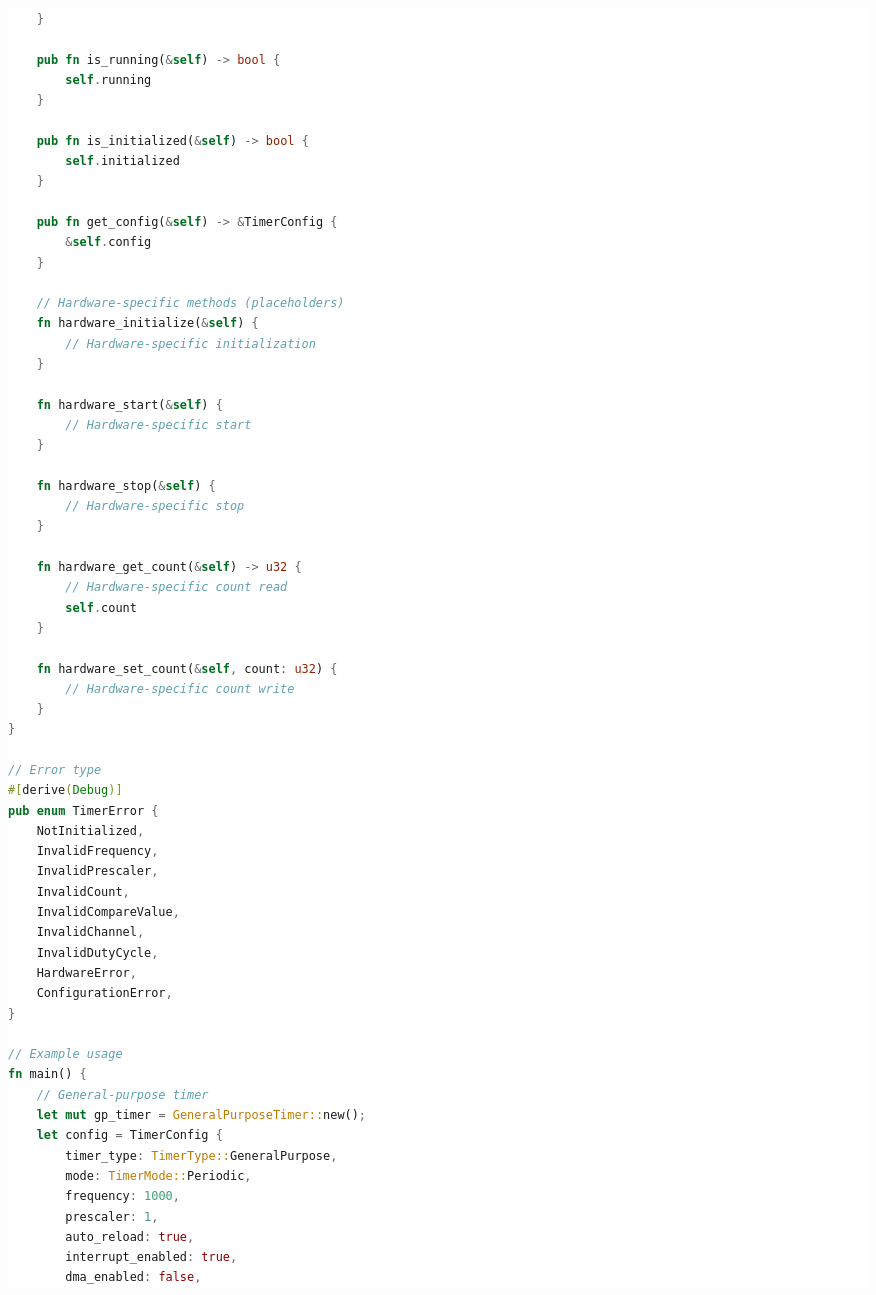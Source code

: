 ```rust
    }

    pub fn is_running(&self) -> bool {
        self.running
    }

    pub fn is_initialized(&self) -> bool {
        self.initialized
    }

    pub fn get_config(&self) -> &TimerConfig {
        &self.config
    }

    // Hardware-specific methods (placeholders)
    fn hardware_initialize(&self) {
        // Hardware-specific initialization
    }

    fn hardware_start(&self) {
        // Hardware-specific start
    }

    fn hardware_stop(&self) {
        // Hardware-specific stop
    }

    fn hardware_get_count(&self) -> u32 {
        // Hardware-specific count read
        self.count
    }

    fn hardware_set_count(&self, count: u32) {
        // Hardware-specific count write
    }
}

// Error type
#[derive(Debug)]
pub enum TimerError {
    NotInitialized,
    InvalidFrequency,
    InvalidPrescaler,
    InvalidCount,
    InvalidCompareValue,
    InvalidChannel,
    InvalidDutyCycle,
    HardwareError,
    ConfigurationError,
}

// Example usage
fn main() {
    // General-purpose timer
    let mut gp_timer = GeneralPurposeTimer::new();
    let config = TimerConfig {
        timer_type: TimerType::GeneralPurpose,
        mode: TimerMode::Periodic,
        frequency: 1000,
        prescaler: 1,
        auto_reload: true,
        interrupt_enabled: true,
        dma_enabled: false,
```